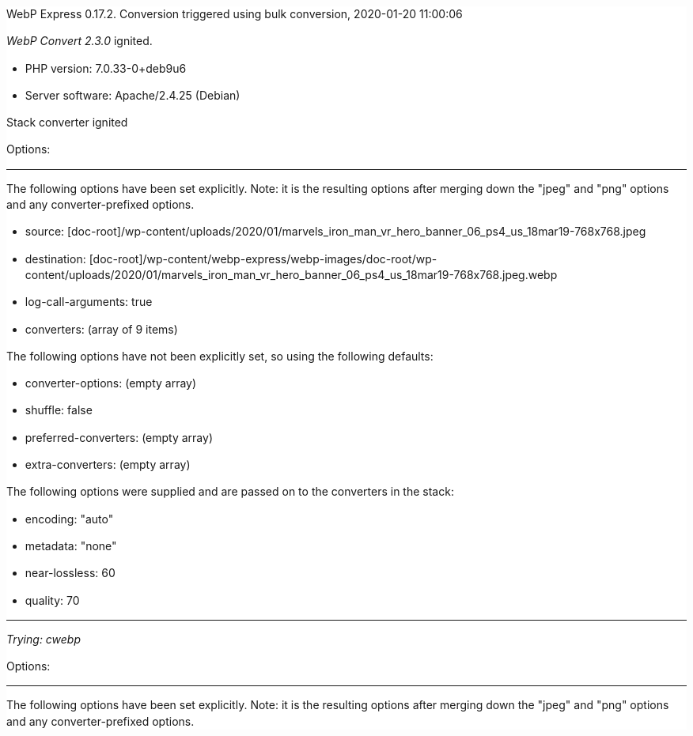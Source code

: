 WebP Express 0.17.2. Conversion triggered using bulk conversion, 2020-01-20 11:00:06


*WebP Convert 2.3.0*  ignited.

- PHP version: 7.0.33-0+deb9u6

- Server software: Apache/2.4.25 (Debian)


Stack converter ignited


Options:

------------

The following options have been set explicitly. Note: it is the resulting options after merging down the "jpeg" and "png" options and any converter-prefixed options.

- source: [doc-root]/wp-content/uploads/2020/01/marvels_iron_man_vr_hero_banner_06_ps4_us_18mar19-768x768.jpeg

- destination: [doc-root]/wp-content/webp-express/webp-images/doc-root/wp-content/uploads/2020/01/marvels_iron_man_vr_hero_banner_06_ps4_us_18mar19-768x768.jpeg.webp

- log-call-arguments: true

- converters: (array of 9 items)


The following options have not been explicitly set, so using the following defaults:

- converter-options: (empty array)

- shuffle: false

- preferred-converters: (empty array)

- extra-converters: (empty array)


The following options were supplied and are passed on to the converters in the stack:

- encoding: "auto"

- metadata: "none"

- near-lossless: 60

- quality: 70

------------



*Trying: cwebp* 


Options:

------------

The following options have been set explicitly. Note: it is the resulting options after merging down the "jpeg" and "png" options and any converter-prefixed options.
